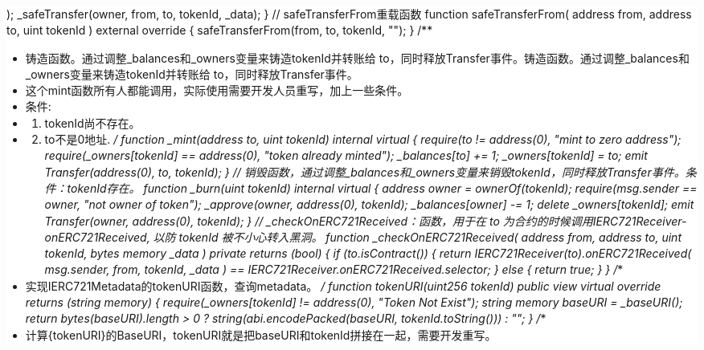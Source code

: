 );
_safeTransfer(owner, from, to, tokenId, _data);
}
// safeTransferFrom重载函数
function safeTransferFrom(
address from,
address to,
uint tokenId
) external override {
safeTransferFrom(from, to, tokenId, "");
}
/**
* 铸造函数。通过调整_balances和_owners变量来铸造tokenId并转账给 to，同时释放Transfer事件。铸造函数。通过调整_balances和_owners变量来铸造tokenId并转账给 to，同时释放Transfer事件。
* 这个mint函数所有人都能调用，实际使用需要开发人员重写，加上一些条件。
* 条件:
* 1. tokenId尚不存在。
* 2. to不是0地址.
*/
function _mint(address to, uint tokenId) internal virtual {
require(to != address(0), "mint to zero address");
require(_owners[tokenId] == address(0), "token already minted");
_balances[to] += 1;
_owners[tokenId] = to;
emit Transfer(address(0), to, tokenId);
}
// 销毁函数，通过调整_balances和_owners变量来销毁tokenId，同时释放Transfer事件。条件：tokenId存在。
function _burn(uint tokenId) internal virtual {
address owner = ownerOf(tokenId);
require(msg.sender == owner, "not owner of token");
_approve(owner, address(0), tokenId);
_balances[owner] -= 1;
delete _owners[tokenId];
emit Transfer(owner, address(0), tokenId);
}
// _checkOnERC721Received：函数，用于在 to 为合约的时候调用IERC721Receiver-onERC721Received, 以防 tokenId 被不小心转入黑洞。
function _checkOnERC721Received(
address from,
address to,
uint tokenId,
bytes memory _data
) private returns (bool) {
if (to.isContract()) {
return
IERC721Receiver(to).onERC721Received(
msg.sender,
from,
tokenId,
_data
) == IERC721Receiver.onERC721Received.selector;
} else {
return true;
}
}
/**
* 实现IERC721Metadata的tokenURI函数，查询metadata。
*/
function tokenURI(uint256 tokenId) public view virtual override returns (string memory) {
require(_owners[tokenId] != address(0), "Token Not Exist");
string memory baseURI = _baseURI();
return bytes(baseURI).length > 0 ? string(abi.encodePacked(baseURI, tokenId.toString())) : "";
}
/**
* 计算{tokenURI}的BaseURI，tokenURI就是把baseURI和tokenId拼接在一起，需要开发重写。